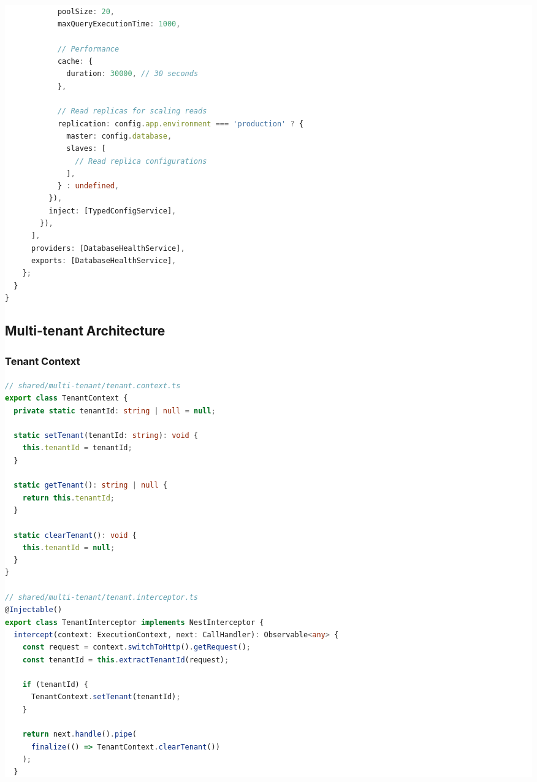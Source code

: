 ```typescript
            poolSize: 20,
            maxQueryExecutionTime: 1000,
            
            // Performance
            cache: {
              duration: 30000, // 30 seconds
            },
            
            // Read replicas for scaling reads
            replication: config.app.environment === 'production' ? {
              master: config.database,
              slaves: [
                // Read replica configurations
              ],
            } : undefined,
          }),
          inject: [TypedConfigService],
        }),
      ],
      providers: [DatabaseHealthService],
      exports: [DatabaseHealthService],
    };
  }
}
```

## Multi-tenant Architecture

### Tenant Context
```typescript
// shared/multi-tenant/tenant.context.ts
export class TenantContext {
  private static tenantId: string | null = null;
  
  static setTenant(tenantId: string): void {
    this.tenantId = tenantId;
  }
  
  static getTenant(): string | null {
    return this.tenantId;
  }
  
  static clearTenant(): void {
    this.tenantId = null;
  }
}

// shared/multi-tenant/tenant.interceptor.ts
@Injectable()
export class TenantInterceptor implements NestInterceptor {
  intercept(context: ExecutionContext, next: CallHandler): Observable<any> {
    const request = context.switchToHttp().getRequest();
    const tenantId = this.extractTenantId(request);
    
    if (tenantId) {
      TenantContext.setTenant(tenantId);
    }
    
    return next.handle().pipe(
      finalize(() => TenantContext.clearTenant())
    );
  }
```
